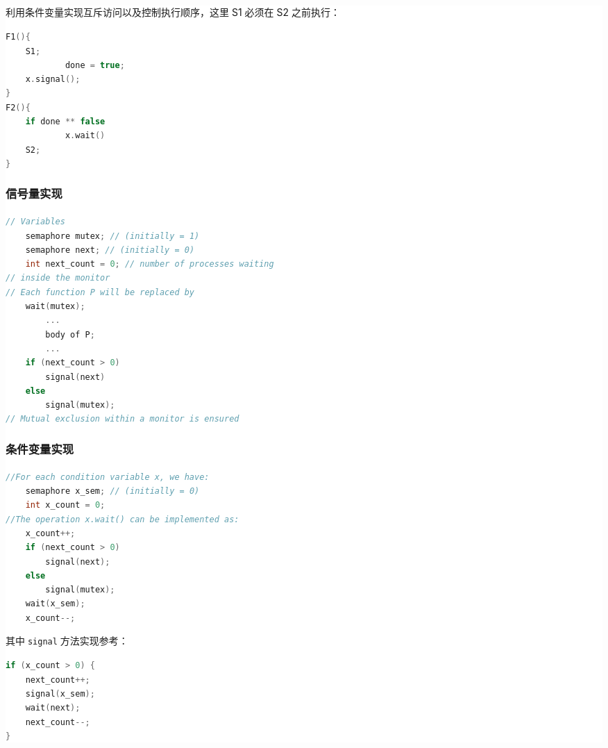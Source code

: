 利用条件变量实现互斥访问以及控制执行顺序，这里 S1 必须在 S2 之前执行：

```c
F1(){
    S1;
    		done = true;
    x.signal();
}
F2(){
    if done ** false
    		x.wait()
    S2;
}
```

### 信号量实现

```c
// Variables
    semaphore mutex; // (initially = 1)
    semaphore next; // (initially = 0)
    int next_count = 0; // number of processes waiting
// inside the monitor
// Each function P will be replaced by
    wait(mutex);
        ...
        body of P;
        ...
    if (next_count > 0)
        signal(next)
    else
        signal(mutex);
// Mutual exclusion within a monitor is ensured
```

### 条件变量实现

```c
//For each condition variable x, we have:
    semaphore x_sem; // (initially = 0)
    int x_count = 0;
//The operation x.wait() can be implemented as:
    x_count++;
    if (next_count > 0)
        signal(next);
    else
        signal(mutex);
    wait(x_sem);
    x_count--;
```

其中 `signal` 方法实现参考：

```c
if (x_count > 0) {
    next_count++;
    signal(x_sem);
    wait(next);
    next_count--;
}
```
